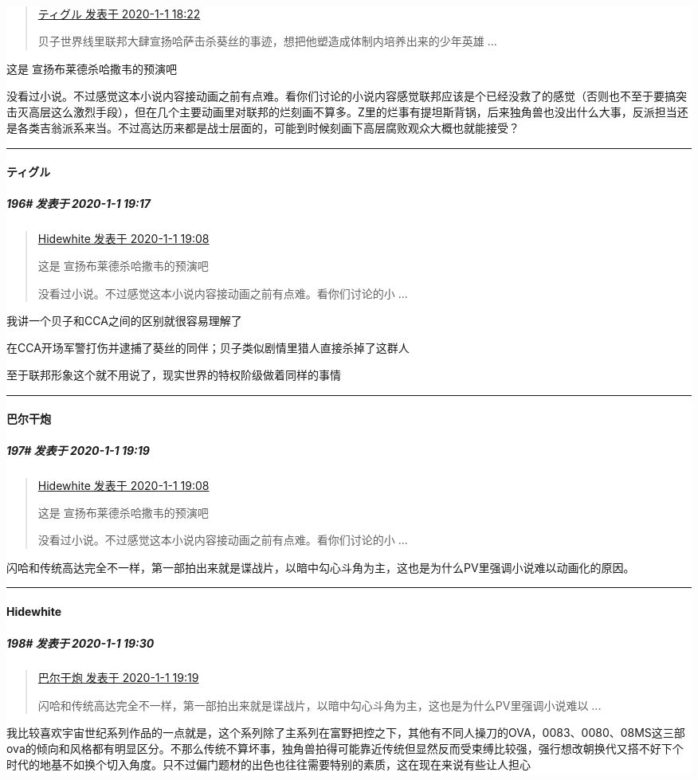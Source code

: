 
<blockquote><a href="httphttps://bbs.saraba1st.com/2b/forum.php?mod=redirect&amp;goto=findpost&amp;pid=46055882&amp;ptid=1803647" target="_blank">ティグル 发表于 2020-1-1 18:22</a>

贝子世界线里联邦大肆宣扬哈萨击杀葵丝的事迹，想把他塑造成体制内培养出来的少年英雄 ...</blockquote>
这是 宣扬布莱德杀哈撒韦的预演吧


没看过小说。不过感觉这本小说内容接动画之前有点难。看你们讨论的小说内容感觉联邦应该是个已经没救了的感觉（否则也不至于要搞突击灭高层这么激烈手段），但在几个主要动画里对联邦的烂刻画不算多。Z里的烂事有提坦斯背锅，后来独角兽也没出什么大事，反派担当还是各类吉翁派系来当。不过高达历来都是战士层面的，可能到时候刻画下高层腐败观众大概也就能接受？


-----

####  ティグル  
##### 196#       发表于 2020-1-1 19:17


<blockquote><a href="httphttps://bbs.saraba1st.com/2b/forum.php?mod=redirect&amp;goto=findpost&amp;pid=46056213&amp;ptid=1803647" target="_blank">Hidewhite 发表于 2020-1-1 19:08</a>

这是 宣扬布莱德杀哈撒韦的预演吧


没看过小说。不过感觉这本小说内容接动画之前有点难。看你们讨论的小 ...</blockquote>
我讲一个贝子和CCA之间的区别就很容易理解了

在CCA开场军警打伤并逮捕了葵丝的同伴；贝子类似剧情里猎人直接杀掉了这群人

至于联邦形象这个就不用说了，现实世界的特权阶级做着同样的事情


-----

####  巴尔干炮  
##### 197#       发表于 2020-1-1 19:19


<blockquote><a href="httphttps://bbs.saraba1st.com/2b/forum.php?mod=redirect&amp;goto=findpost&amp;pid=46056213&amp;ptid=1803647" target="_blank">Hidewhite 发表于 2020-1-1 19:08</a>

这是 宣扬布莱德杀哈撒韦的预演吧


没看过小说。不过感觉这本小说内容接动画之前有点难。看你们讨论的小 ...</blockquote>
闪哈和传统高达完全不一样，第一部拍出来就是谍战片，以暗中勾心斗角为主，这也是为什么PV里强调小说难以动画化的原因。


-----

####  Hidewhite  
##### 198#       发表于 2020-1-1 19:30


<blockquote><a href="httphttps://bbs.saraba1st.com/2b/forum.php?mod=redirect&amp;goto=findpost&amp;pid=46056296&amp;ptid=1803647" target="_blank">巴尔干炮 发表于 2020-1-1 19:19</a>

闪哈和传统高达完全不一样，第一部拍出来就是谍战片，以暗中勾心斗角为主，这也是为什么PV里强调小说难以 ...</blockquote>
我比较喜欢宇宙世纪系列作品的一点就是，这个系列除了主系列在富野把控之下，其他有不同人操刀的OVA，0083、0080、08MS这三部ova的倾向和风格都有明显区分。不那么传统不算坏事，独角兽拍得可能靠近传统但显然反而受束缚比较强，强行想改朝换代又搭不好下个时代的地基不如换个切入角度。只不过偏门题材的出色也往往需要特别的素质，这在现在来说有些让人担心
